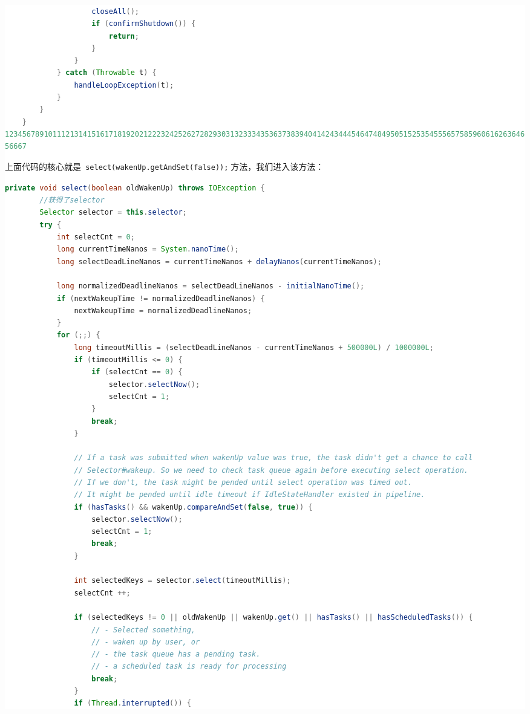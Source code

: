 ```java
                    closeAll();
                    if (confirmShutdown()) {
                        return;
                    }
                }
            } catch (Throwable t) {
                handleLoopException(t);
            }
        }
    }
12345678910111213141516171819202122232425262728293031323334353637383940414243444546474849505152535455565758596061626364656667
```

上面代码的核心就是` select(wakenUp.getAndSet(false));` 方法，我们进入该方法：

```java
private void select(boolean oldWakenUp) throws IOException {
		//获得了selector
        Selector selector = this.selector;
        try {
            int selectCnt = 0;
            long currentTimeNanos = System.nanoTime();
            long selectDeadLineNanos = currentTimeNanos + delayNanos(currentTimeNanos);

            long normalizedDeadlineNanos = selectDeadLineNanos - initialNanoTime();
            if (nextWakeupTime != normalizedDeadlineNanos) {
                nextWakeupTime = normalizedDeadlineNanos;
            }
            for (;;) {
                long timeoutMillis = (selectDeadLineNanos - currentTimeNanos + 500000L) / 1000000L;
                if (timeoutMillis <= 0) {
                    if (selectCnt == 0) {
                        selector.selectNow();
                        selectCnt = 1;
                    }
                    break;
                }

                // If a task was submitted when wakenUp value was true, the task didn't get a chance to call
                // Selector#wakeup. So we need to check task queue again before executing select operation.
                // If we don't, the task might be pended until select operation was timed out.
                // It might be pended until idle timeout if IdleStateHandler existed in pipeline.
                if (hasTasks() && wakenUp.compareAndSet(false, true)) {
                    selector.selectNow();
                    selectCnt = 1;
                    break;
                }

                int selectedKeys = selector.select(timeoutMillis);
                selectCnt ++;

                if (selectedKeys != 0 || oldWakenUp || wakenUp.get() || hasTasks() || hasScheduledTasks()) {
                    // - Selected something,
                    // - waken up by user, or
                    // - the task queue has a pending task.
                    // - a scheduled task is ready for processing
                    break;
                }
                if (Thread.interrupted()) {
```